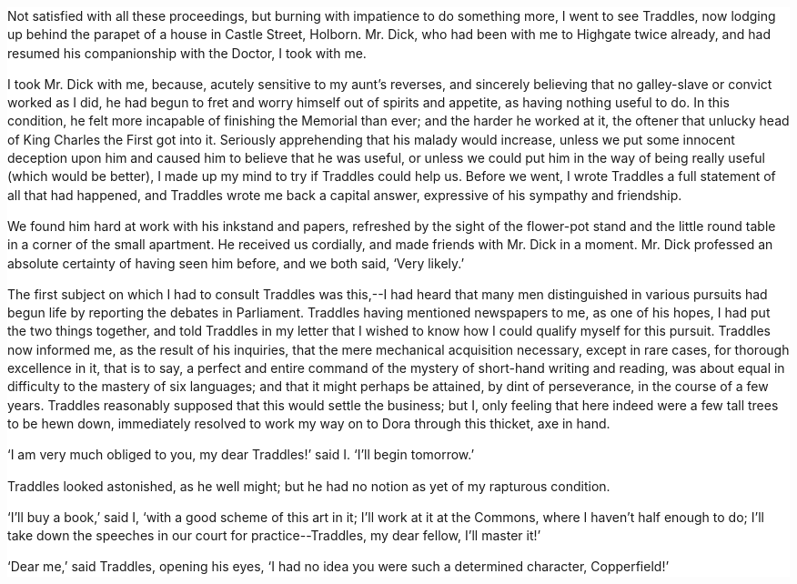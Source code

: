 Not satisfied with all these proceedings, but burning with impatience
to do something more, I went to see Traddles, now lodging up behind the
parapet of a house in Castle Street, Holborn. Mr. Dick, who had been
with me to Highgate twice already, and had resumed his companionship
with the Doctor, I took with me.

I took Mr. Dick with me, because, acutely sensitive to my aunt’s
reverses, and sincerely believing that no galley-slave or convict worked
as I did, he had begun to fret and worry himself out of spirits and
appetite, as having nothing useful to do. In this condition, he felt
more incapable of finishing the Memorial than ever; and the harder he
worked at it, the oftener that unlucky head of King Charles the First
got into it. Seriously apprehending that his malady would increase,
unless we put some innocent deception upon him and caused him to believe
that he was useful, or unless we could put him in the way of being
really useful (which would be better), I made up my mind to try
if Traddles could help us. Before we went, I wrote Traddles a full
statement of all that had happened, and Traddles wrote me back a capital
answer, expressive of his sympathy and friendship.

We found him hard at work with his inkstand and papers, refreshed by the
sight of the flower-pot stand and the little round table in a corner of
the small apartment. He received us cordially, and made friends with
Mr. Dick in a moment. Mr. Dick professed an absolute certainty of having
seen him before, and we both said, ‘Very likely.’

The first subject on which I had to consult Traddles was this,--I had
heard that many men distinguished in various pursuits had begun life
by reporting the debates in Parliament. Traddles having mentioned
newspapers to me, as one of his hopes, I had put the two things
together, and told Traddles in my letter that I wished to know how I
could qualify myself for this pursuit. Traddles now informed me, as the
result of his inquiries, that the mere mechanical acquisition necessary,
except in rare cases, for thorough excellence in it, that is to say,
a perfect and entire command of the mystery of short-hand writing and
reading, was about equal in difficulty to the mastery of six languages;
and that it might perhaps be attained, by dint of perseverance, in the
course of a few years. Traddles reasonably supposed that this would
settle the business; but I, only feeling that here indeed were a few
tall trees to be hewn down, immediately resolved to work my way on to
Dora through this thicket, axe in hand.

‘I am very much obliged to you, my dear Traddles!’ said I. ‘I’ll begin
tomorrow.’

Traddles looked astonished, as he well might; but he had no notion as
yet of my rapturous condition.

‘I’ll buy a book,’ said I, ‘with a good scheme of this art in it; I’ll
work at it at the Commons, where I haven’t half enough to do; I’ll take
down the speeches in our court for practice--Traddles, my dear fellow,
I’ll master it!’

‘Dear me,’ said Traddles, opening his eyes, ‘I had no idea you were such
a determined character, Copperfield!’
